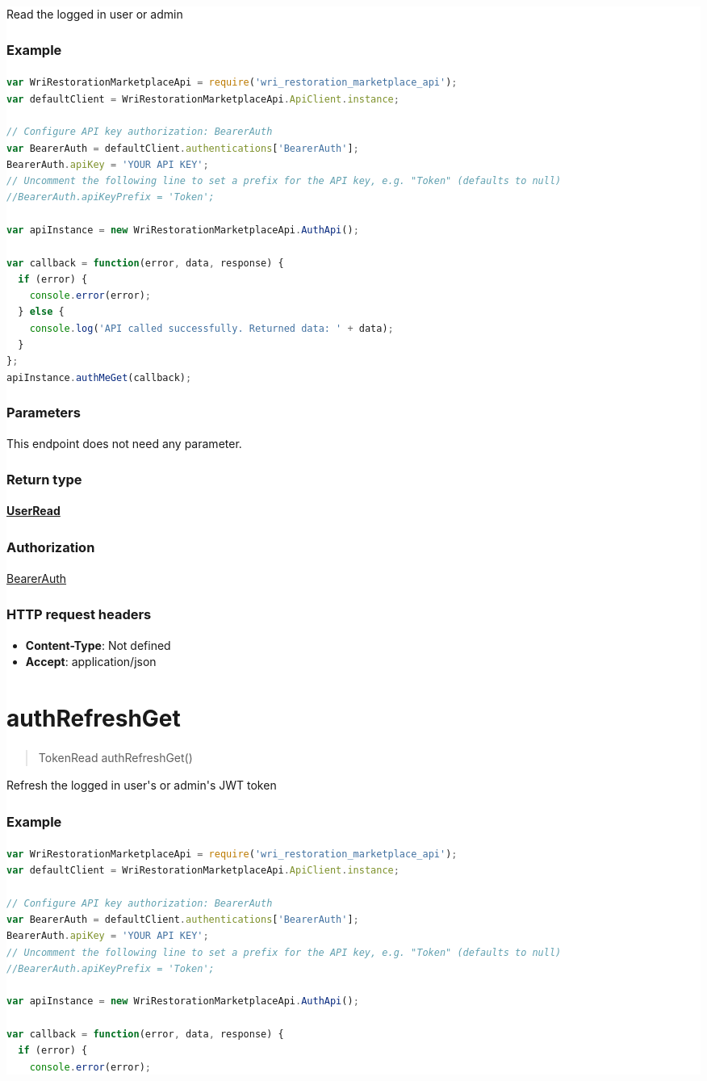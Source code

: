 Read the logged in user or admin

### Example
```javascript
var WriRestorationMarketplaceApi = require('wri_restoration_marketplace_api');
var defaultClient = WriRestorationMarketplaceApi.ApiClient.instance;

// Configure API key authorization: BearerAuth
var BearerAuth = defaultClient.authentications['BearerAuth'];
BearerAuth.apiKey = 'YOUR API KEY';
// Uncomment the following line to set a prefix for the API key, e.g. "Token" (defaults to null)
//BearerAuth.apiKeyPrefix = 'Token';

var apiInstance = new WriRestorationMarketplaceApi.AuthApi();

var callback = function(error, data, response) {
  if (error) {
    console.error(error);
  } else {
    console.log('API called successfully. Returned data: ' + data);
  }
};
apiInstance.authMeGet(callback);
```

### Parameters
This endpoint does not need any parameter.

### Return type

[**UserRead**](UserRead.md)

### Authorization

[BearerAuth](../README.md#BearerAuth)

### HTTP request headers

 - **Content-Type**: Not defined
 - **Accept**: application/json

<a name="authRefreshGet"></a>
# **authRefreshGet**
> TokenRead authRefreshGet()

Refresh the logged in user's or admin's JWT token

### Example
```javascript
var WriRestorationMarketplaceApi = require('wri_restoration_marketplace_api');
var defaultClient = WriRestorationMarketplaceApi.ApiClient.instance;

// Configure API key authorization: BearerAuth
var BearerAuth = defaultClient.authentications['BearerAuth'];
BearerAuth.apiKey = 'YOUR API KEY';
// Uncomment the following line to set a prefix for the API key, e.g. "Token" (defaults to null)
//BearerAuth.apiKeyPrefix = 'Token';

var apiInstance = new WriRestorationMarketplaceApi.AuthApi();

var callback = function(error, data, response) {
  if (error) {
    console.error(error);
```